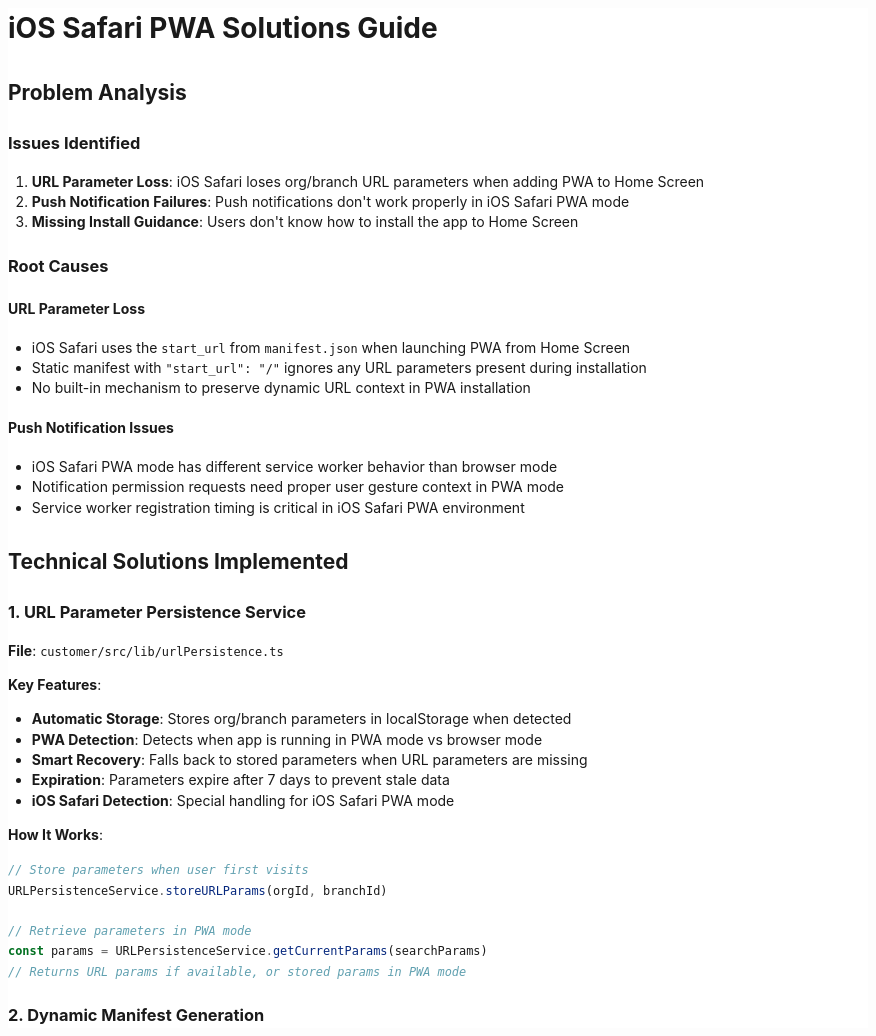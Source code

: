 # iOS Safari PWA Solutions Guide

## Problem Analysis

### Issues Identified

1. **URL Parameter Loss**: iOS Safari loses org/branch URL parameters when adding PWA to Home Screen
2. **Push Notification Failures**: Push notifications don't work properly in iOS Safari PWA mode
3. **Missing Install Guidance**: Users don't know how to install the app to Home Screen

### Root Causes

#### URL Parameter Loss

- iOS Safari uses the `start_url` from `manifest.json` when launching PWA from Home Screen
- Static manifest with `"start_url": "/"` ignores any URL parameters present during installation
- No built-in mechanism to preserve dynamic URL context in PWA installation

#### Push Notification Issues

- iOS Safari PWA mode has different service worker behavior than browser mode
- Notification permission requests need proper user gesture context in PWA mode
- Service worker registration timing is critical in iOS Safari PWA environment

## Technical Solutions Implemented

### 1. URL Parameter Persistence Service

**File**: `customer/src/lib/urlPersistence.ts`

**Key Features**:

- **Automatic Storage**: Stores org/branch parameters in localStorage when detected
- **PWA Detection**: Detects when app is running in PWA mode vs browser mode
- **Smart Recovery**: Falls back to stored parameters when URL parameters are missing
- **Expiration**: Parameters expire after 7 days to prevent stale data
- **iOS Safari Detection**: Special handling for iOS Safari PWA mode

**How It Works**:

```typescript
// Store parameters when user first visits
URLPersistenceService.storeURLParams(orgId, branchId)

// Retrieve parameters in PWA mode
const params = URLPersistenceService.getCurrentParams(searchParams)
// Returns URL params if available, or stored params in PWA mode
```

### 2. Dynamic Manifest Generation
